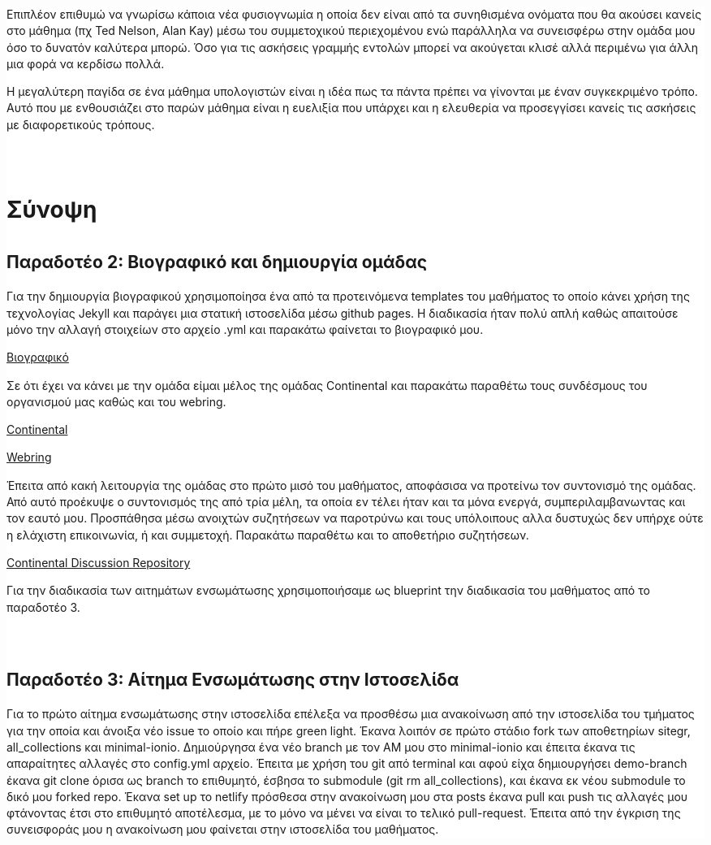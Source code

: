 Επιπλέον επιθυμώ να γνωρίσω κάποια νέα φυσιογνωμία η οποία δεν είναι από τα συνηθισμένα ονόματα που θα ακούσει κανείς στο μάθημα (πχ Ted Nelson, Alan Kay) μέσω του συμμετοχικού περιεχομένου ενώ παράλληλα να συνεισφέρω στην ομάδα μου όσο το δυνατόν καλύτερα μπορώ. Όσο για τις ασκήσεις γραμμής εντολών μπορεί να ακούγεται κλισέ αλλά περιμένω για άλλη μια φορά να κερδίσω πολλά. 

Η μεγαλύτερη παγίδα σε ένα μάθημα υπολογιστών είναι η ιδέα πως τα πάντα πρέπει να γίνονται με έναν συγκεκριμένο τρόπο. Αυτό που με ενθουσιάζει στο παρών μάθημα είναι η ευελιξία που υπάρχει και η ελευθερία να προσεγγίσει κανείς τις ασκήσεις με διαφορετικούς τρόπους. 

<br />

# Σύνοψη

## Παραδοτέο 2: Βιογραφικό και δημιουργία ομάδας

Για την δημιουργία βιογραφικού χρησιμοποίησα ένα από τα προτεινόμενα templates του μαθήματος το οποίο κάνει χρήση της τεχνολογίας Jekyll και παράγει μια στατική ιστοσελίδα μέσω github pages. Η διαδικασία ήταν πολύ απλή καθώς απαιτούσε μόνο την αλλαγή στοιχείων στο αρχείο .yml και παρακάτω φαίνεται το βιογραφικό μου.

[Βιογραφικό](https://sola1r3.github.io/online-cv/)

Σε ότι έχει να κάνει με την ομάδα είμαι μέλος της ομάδας Continental και παρακάτω παραθέτω τους συνδέσμους του οργανισμού μας καθώς και του webring.

[Continental](https://github.com/Cont1nental)

[Webring](https://cont1nental.netlify.app/)

Έπειτα από κακή λειτουργία της ομάδας στο πρώτο μισό του μαθήματος, αποφάσισα να προτείνω τον συντονισμό της ομάδας. Από αυτό προέκυψε ο συντονισμός της από τρία μέλη, τα οποία εν τέλει ήταν και τα μόνα ενεργά, συμπεριλαμβανωντας και τον εαυτό μου. Προσπάθησα μέσω ανοιχτών συζητήσεων να παροτρύνω και τους υπόλοιπους αλλα δυστυχώς δεν υπήρχε ούτε η ελάχιστη επικοινωνία, ή και συμμετοχή. Παρακάτω παραθέτω και το αποθετήριο συζητήσεων. 

[Continental Discussion Repository](https://github.com/Cont1nental/Cont1nental_Discussion_Repository/discussions)

Για την διαδικασία των αιτημάτων ενσωμάτωσης χρησιμοποιήσαμε ως blueprint την διαδικασία του μαθήματος από το παραδοτέο 3.

<br />

## Παραδοτέο 3: Αίτημα Ενσωμάτωσης στην Ιστοσελίδα

Για το πρώτο αίτημα ενσωμάτωσης στην ιστοσελίδα επέλεξα να προσθέσω μια ανακοίνωση από την ιστοσελίδα του τμήματος για την οποία και άνοιξα νέο issue το οποίο και πήρε green light. Έκανα λοιπόν σε πρώτο στάδιο fork των αποθετηρίων sitegr, all_collections και minimal-ionio. Δημιούργησα ένα νέο branch με τον ΑΜ μου στο minimal-ionio και έπειτα έκανα τις απαραίτητες αλλαγές στο config.yml αρχείο. Έπειτα με χρήση του git από terminal και αφού είχα δημιουργήσει demo-branch έκανα git clone όρισα ως branch το επιθυμητό, έσβησα το submodule (git rm all_collections), και έκανα εκ νέου submodule το δικό μου forked repo. Έκανα set up το netlify πρόσθεσα στην ανακοίνωση μου στα posts έκανα pull και push τις αλλαγές μου φτάνοντας έτσι στο επιθυμητό αποτέλεσμα, με το μόνο να μένει να είναι το τελικό pull-request. Έπειτα από την έγκριση της συνεισφοράς μου  η ανακοίνωση μου φαίνεται στην ιστοσελίδα του μαθήματος.
